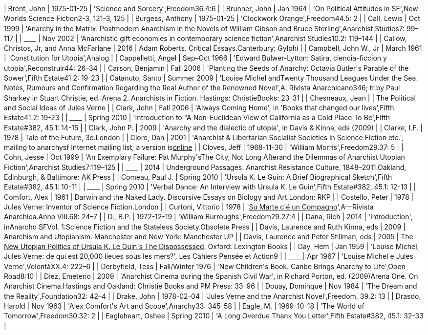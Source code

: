 | Brent, John | 1975-01-25 | 'Science and Sorcery',Freedom36.4:6 |
| Brunner, John | Jan 1964 | 'On Political Attitudes in SF',New Worlds Science Fiction2-3, 121-3, 125 |
| Burgess, Anthony | 1975-01-25 | 'Clockwork Orange',Freedom44.5: 2 |
| Call, Lewis | Oct 1999 | 'Anarchy in the Matrix: Postmodern Anarchism in the Novels of William Gibson and Bruce Sterling',Anarchist Studies7: 99–117 |
| ____ | Nov 2002 | 'Anarchistic gift economies in contemporary science fiction',Anarchist Studies10.2: 119–144 |
| Callow, Christos, Jr, and Anna McFarlane | 2016 | Adam Roberts. Critical Essays.Canterbury: Gylphi |
| Campbell, John W., Jr | March 1961 | 'Constitution for Utopia',Analog |
| Cappelletti, Angel | Sep–Oct 1966 | 'Edward Bulwer-Lytton: Satira, ciencia-ficcion y utopia',Reconstruir44: 26–34 |
| Carson, Benjamin | Fall 2006 | 'Planting the Seeds of Anarchy: Octavia Butler's Parable of the Sower',Fifth Estate41.2: 19-23 |
| Catanuto, Santo | Summer 2009 | 'Louise Michel andTwenty Thousand Leagues Under the Sea. Notes, Rumours and Confirmation Regarding the Real Author of the Renowned Novel',A. Rivista Anarchicano346; tr.by Paul Sharkey in Stuart Christie, ed.:Arena 2. Anarchists in Fiction. Hastings: ChristieBooks: 23-31 |
| Chesneaux, Jean |  | The Political and Social Ideas of Jules Verne |
| Clark, John | Fall 2006 | 'Always Coming Home', in 'Books that changed our lives',Fifth Estate41.2: 19-23 |
| ____ | Spring 2010 | 'Introduction to "A Non-Euclidean View of California as a Cold Place To Be',Fifth Estate#382, 45.1: 14-15 |
| Clark, John P. | 2009 | 'Anarchy and the dialectic of utopia', in Davis & Kinna, eds (2009) |
| Clarke, I.F. | 1978 | Tale of the Future, 3e.London |
| Clore, Dan | 2001 | 'Anarchist & Libertarian Socialist Societies in Science Fiction etc.', mailing to anarchysf Internet mailing list; a version is<a href="http://www.niribanimeso.org/eng/ess/anlib.html">online</a> |
| Cloves, Jeff | 1968-11-30 | 'William Morris',Freedom29.37: 5 |
| Cohn, Jesse | Oct 1999 | 'An Exemplary Failure: Pat Murphy'sThe City, Not Long Afterand the Dilemmas of Anarchist Utopian Fiction',Anarchist Studies7:119–125 |
| ____ | 2014 | Underground Passages. Anarchist Resistance Culture, 1848–2011.Oakland, Edinburgh, & Baltimore: AK Press |
| Comeau, Paul J. | Spring 2010 | 'Ursula K. Le Guin: A Brief Biographical Sketch',Fifth Estate#382, 45.1: 10-11 |
| ____ | Spring 2010 | 'Verbal Dance: An Interview with Ursula K. Le Guin',Fifth Estate#382, 45.1: 12-13 |
| Comfort, Alex | 1961 | Darwin and the Naked Lady. Discursive Essays on Biology and Art.London: RKP |
| Costello, Peter | 1978 | Jules Verne: Inventor of Science Fiction.London |
| Curtoni, Vittorio | 1978 | '<a href="http://www.arivista.org/?nr=068&amp;pag=68_08.htm">Su Marte c'é un Compagno</a>',A—Rivista Anarchica.Anno VIII.68: 24–7 |
| D., B.P. | 1972-12-19 | 'William Burroughs',Freedom29.27:4 |
| Dana, Rich | 2014 | 'Introduction', inAnarcho SFVol. 1:Science Fiction and the Stateless Society.Obsolete Press |
| Davis, Laurence and Ruth Kinna, eds | 2009 | Anarchism and Utopianism. Manchester and New York: Manchester UP |
| Davis, Laurence and Peter Stillman, eds | 2005 | <a href="http://faculty.vassar.edu/stillman/docs/Le%20Guin%20bk%20(as%20pub).1.pdf">The New Utopian Politics of Ursula K. Le Guin's The Dispossessed</a>. Oxford: Lexington Books |
| Day, Hem | Jan 1959 | 'Louise Michel, Jules Verne: de qui est 20,000 lieues sous les mers?', Les Cahiers Pensée et Action9 |
| ____ | Apr 1967 | 'Louise Michel e Jules Verne',VolontàXX.4: 222–6 |
| Derbyfield, Tess | Fall/Winter 1976 | 'New Children's Book. Canbe Brings Anarchy to Life',Open Road8:10 |
| Diez, Emeterio | 2009 | 'Anarchist Cinema during the Spanish Civil War', in Richard Porton, ed. (2009)Arena One. On Anarchist Cinema.Hastings and Oakland: Christie Books and PM Press: 33–96 |
| Douay, Dominque | Nov 1984 | 'The Dream and the Reality',Foundation32: 42–4 |
| Drake, John | 1978-02-04 | 'Jules Verne and the Anarchist Novel',Freedom, 39.2: 13 |
| Drasdo, Harold | Nov 1963 | 'Alex Comfort's Art and Scope',Anarchy33: 345-58 |
| Eagle, M. | 1969-10-18 | 'The World of Tomorrow',Freedom30.32: 2 |
| Eagleheart, Oshee | Spring 2010 | 'A Long Overdue Thank You Letter',Fifth Estate#382, 45.1: 32-33 |